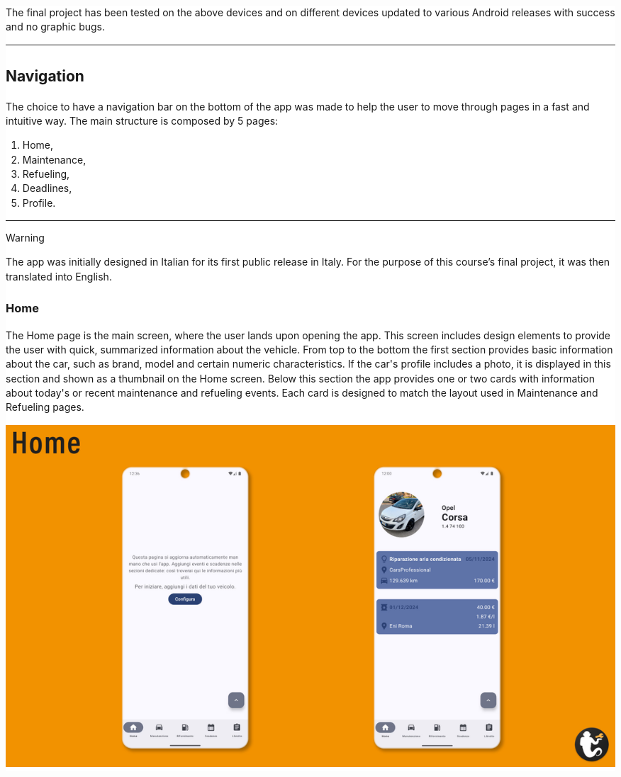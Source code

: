 

The final project has been tested on the above devices and on different devices updated to various Android releases with success and no graphic bugs. 

---
## Navigation
The choice to have a navigation bar on the bottom of the app was made to help the user to move through pages in a fast and intuitive way.
The main structure is composed by 5 pages:
1. Home,
2. Maintenance,
3. Refueling,
4. Deadlines,
5. Profile.

---

> [!WARNING]
> The app was initially designed in Italian for its first public release in Italy. For the purpose of this course’s final project, it was then translated into English. 

  ### Home
  The Home page is the main screen, where the user lands upon opening the app.
  This screen includes design elements to provide the user with quick, summarized information about the vehicle.
  From top to the bottom the first section provides basic information about the car, such as brand, model and certain numeric characteristics.
  If the car's profile includes a photo, it is displayed in this section and shown as a thumbnail on the Home screen.
  Below this section the app provides one or two cards with information about today's or recent maintenance and refueling events.
  Each card is designed to match the layout used in Maintenance and Refueling pages.

  ![Local Image](images/Home.jpg)

